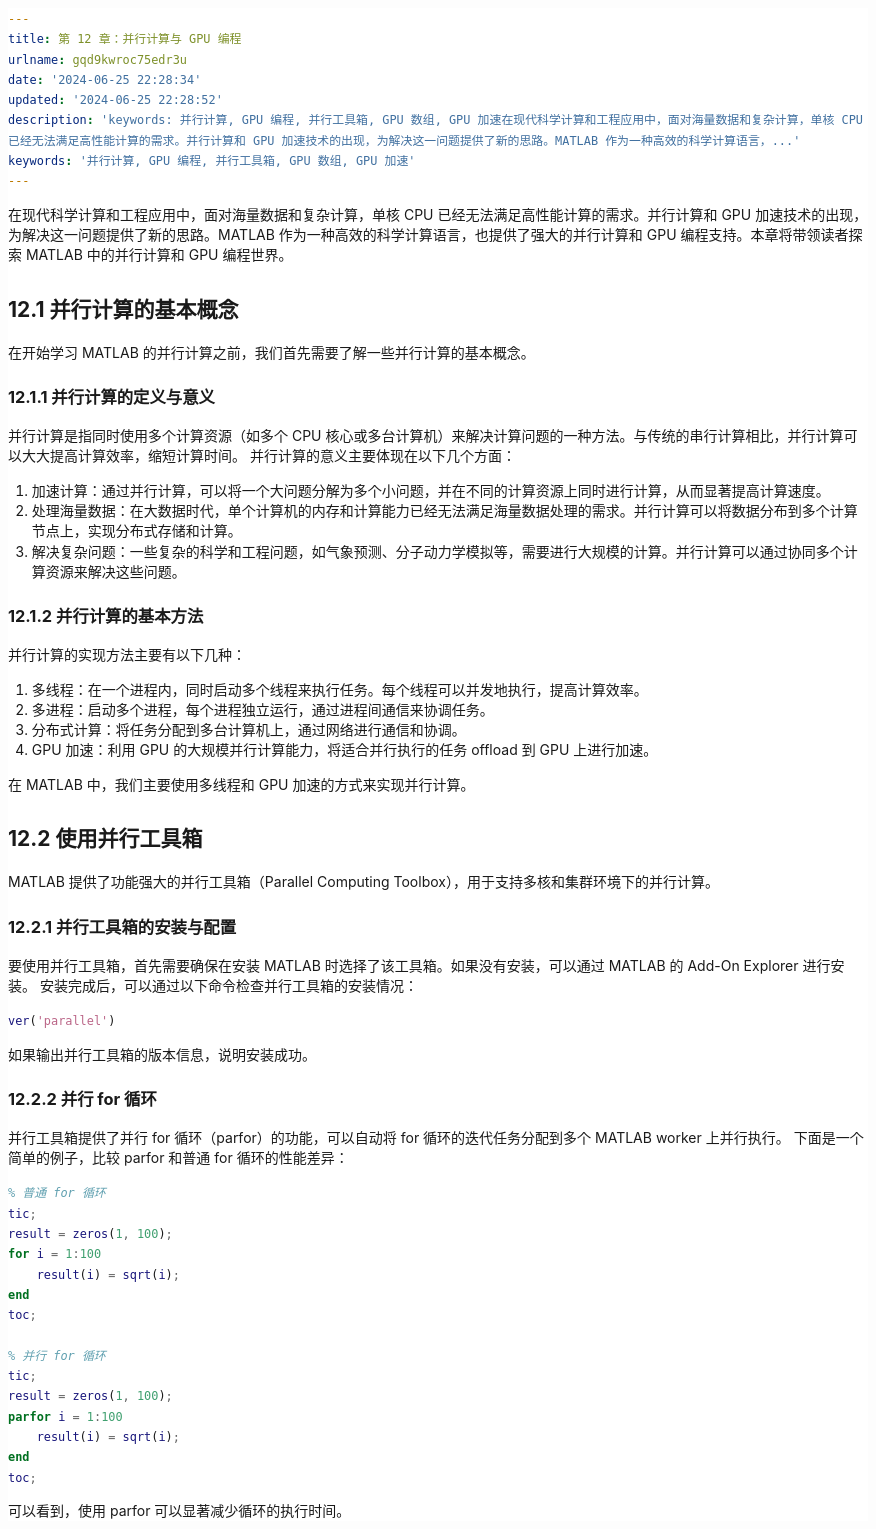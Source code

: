 ```yaml
---
title: 第 12 章：并行计算与 GPU 编程
urlname: gqd9kwroc75edr3u
date: '2024-06-25 22:28:34'
updated: '2024-06-25 22:28:52'
description: 'keywords: 并行计算, GPU 编程, 并行工具箱, GPU 数组, GPU 加速在现代科学计算和工程应用中，面对海量数据和复杂计算，单核 CPU 已经无法满足高性能计算的需求。并行计算和 GPU 加速技术的出现，为解决这一问题提供了新的思路。MATLAB 作为一种高效的科学计算语言，...'
keywords: '并行计算, GPU 编程, 并行工具箱, GPU 数组, GPU 加速'
---
```

在现代科学计算和工程应用中，面对海量数据和复杂计算，单核 CPU 已经无法满足高性能计算的需求。并行计算和 GPU 加速技术的出现，为解决这一问题提供了新的思路。MATLAB 作为一种高效的科学计算语言，也提供了强大的并行计算和 GPU 编程支持。本章将带领读者探索 MATLAB 中的并行计算和 GPU 编程世界。
## 12.1 并行计算的基本概念
在开始学习 MATLAB 的并行计算之前，我们首先需要了解一些并行计算的基本概念。
### 12.1.1 并行计算的定义与意义
并行计算是指同时使用多个计算资源（如多个 CPU 核心或多台计算机）来解决计算问题的一种方法。与传统的串行计算相比，并行计算可以大大提高计算效率，缩短计算时间。
并行计算的意义主要体现在以下几个方面：

1. 加速计算：通过并行计算，可以将一个大问题分解为多个小问题，并在不同的计算资源上同时进行计算，从而显著提高计算速度。
2. 处理海量数据：在大数据时代，单个计算机的内存和计算能力已经无法满足海量数据处理的需求。并行计算可以将数据分布到多个计算节点上，实现分布式存储和计算。
3. 解决复杂问题：一些复杂的科学和工程问题，如气象预测、分子动力学模拟等，需要进行大规模的计算。并行计算可以通过协同多个计算资源来解决这些问题。
### 12.1.2 并行计算的基本方法
并行计算的实现方法主要有以下几种：

1. 多线程：在一个进程内，同时启动多个线程来执行任务。每个线程可以并发地执行，提高计算效率。
2. 多进程：启动多个进程，每个进程独立运行，通过进程间通信来协调任务。
3. 分布式计算：将任务分配到多台计算机上，通过网络进行通信和协调。
4. GPU 加速：利用 GPU 的大规模并行计算能力，将适合并行执行的任务 offload 到 GPU 上进行加速。

在 MATLAB 中，我们主要使用多线程和 GPU 加速的方式来实现并行计算。
## 12.2 使用并行工具箱
MATLAB 提供了功能强大的并行工具箱（Parallel Computing Toolbox），用于支持多核和集群环境下的并行计算。
### 12.2.1 并行工具箱的安装与配置
要使用并行工具箱，首先需要确保在安装 MATLAB 时选择了该工具箱。如果没有安装，可以通过 MATLAB 的 Add-On Explorer 进行安装。
安装完成后，可以通过以下命令检查并行工具箱的安装情况：
```matlab
ver('parallel')
```
如果输出并行工具箱的版本信息，说明安装成功。
### 12.2.2 并行 for 循环
并行工具箱提供了并行 for 循环（parfor）的功能，可以自动将 for 循环的迭代任务分配到多个 MATLAB worker 上并行执行。
下面是一个简单的例子，比较 parfor 和普通 for 循环的性能差异：
```matlab
% 普通 for 循环
tic;
result = zeros(1, 100);
for i = 1:100
    result(i) = sqrt(i);
end
toc;

% 并行 for 循环
tic;
result = zeros(1, 100);
parfor i = 1:100
    result(i) = sqrt(i);
end
toc;
```
可以看到，使用 parfor 可以显著减少循环的执行时间。